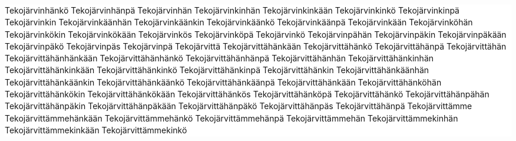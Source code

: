 Tekojärvinhänkö
Tekojärvinhänpä
Tekojärvinhän
Tekojärvinkinhän
Tekojärvinkinkään
Tekojärvinkinkö
Tekojärvinkinpä
Tekojärvinkin
Tekojärvinkäänhän
Tekojärvinkäänkin
Tekojärvinkäänkö
Tekojärvinkäänpä
Tekojärvinkään
Tekojärvinköhän
Tekojärvinkökin
Tekojärvinkökään
Tekojärvinkös
Tekojärvinköpä
Tekojärvinkö
Tekojärvinpähän
Tekojärvinpäkin
Tekojärvinpäkään
Tekojärvinpäkö
Tekojärvinpäs
Tekojärvinpä
Tekojärvittä
Tekojärvittähänkään
Tekojärvittähänkö
Tekojärvittähänpä
Tekojärvittähän
Tekojärvittähänhänkään
Tekojärvittähänhänkö
Tekojärvittähänhänpä
Tekojärvittähänhän
Tekojärvittähänkinhän
Tekojärvittähänkinkään
Tekojärvittähänkinkö
Tekojärvittähänkinpä
Tekojärvittähänkin
Tekojärvittähänkäänhän
Tekojärvittähänkäänkin
Tekojärvittähänkäänkö
Tekojärvittähänkäänpä
Tekojärvittähänkään
Tekojärvittähänköhän
Tekojärvittähänkökin
Tekojärvittähänkökään
Tekojärvittähänkös
Tekojärvittähänköpä
Tekojärvittähänkö
Tekojärvittähänpähän
Tekojärvittähänpäkin
Tekojärvittähänpäkään
Tekojärvittähänpäkö
Tekojärvittähänpäs
Tekojärvittähänpä
Tekojärvittämme
Tekojärvittämmehänkään
Tekojärvittämmehänkö
Tekojärvittämmehänpä
Tekojärvittämmehän
Tekojärvittämmekinhän
Tekojärvittämmekinkään
Tekojärvittämmekinkö